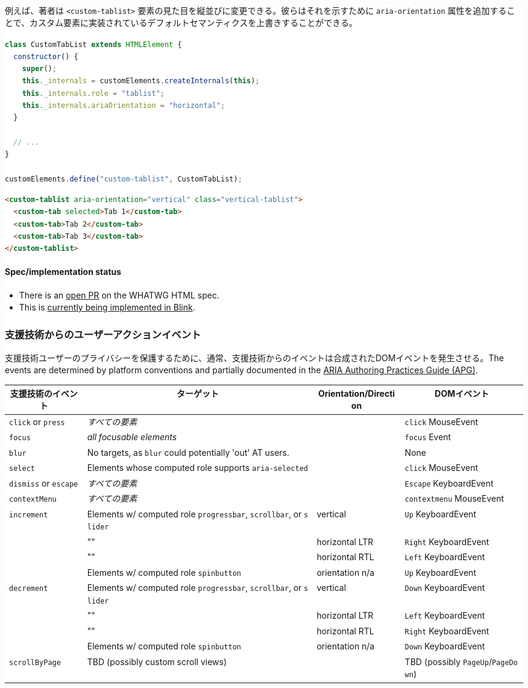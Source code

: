 例えば、著者は `<custom-tablist>` 要素の見た目を縦並びに変更できる。彼らはそれを示すために `aria-orientation` 属性を追加することで、カスタム要素に実装されているデフォルトセマンティクスを上書きすることができる。

```js
class CustomTabList extends HTMLElement {
  constructor() {
    super();
    this._internals = customElements.createInternals(this);
    this._internals.role = "tablist";
    this._internals.ariaOrientation = "horizontal";
  }

  // ...
}

customElements.define("custom-tablist", CustomTabList);
```

```html
<custom-tablist aria-orientation="vertical" class="vertical-tablist">
  <custom-tab selected>Tab 1</custom-tab>
  <custom-tab>Tab 2</custom-tab>
  <custom-tab>Tab 3</custom-tab>
</custom-tablist>
```

#### Spec/implementation status

- There is an [open PR](https://github.com/whatwg/html/pull/4658) on the WHATWG HTML spec.
- This is [currently being implemented in Blink](https://chromestatus.com/feature/5962105603751936).

### 支援技術からのユーザーアクションイベント

支援技術ユーザーのプライバシーを保護するために、通常、支援技術からのイベントは合成されたDOMイベントを発生させる。The events are determined by
platform conventions and partially documented in the [ARIA Authoring Practices Guide (APG)](https://www.w3.org/TR/wai-aria-practices/#aria_ex).

| **支援技術のイベント** | **ターゲット** | Orientation/Direction | **DOMイベント** |
| ------------------ | ----------- | --------------------- | ------------- |
| `click` or `press` | _すべての要素_ |                       | `click` MouseEvent |
| `focus` | _all focusable elements_ |                       | `focus` Event |
| `blur` | No targets, as `blur` could potentially 'out' AT users. |                       | None |
| `select`              | Elements whose computed role supports `aria-selected` |                       | `click` MouseEvent                 |
| `dismiss` or `escape` | _すべての要素_ |                       | `Escape` KeyboardEvent             |
| `contextMenu`         | _すべての要素_ |                       | `contextmenu` MouseEvent           |
| `increment`           | Elements w/ computed role `progressbar`, `scrollbar`, or `slider` | vertical              | `Up` KeyboardEvent                 |
|                       | ""                                                                | horizontal LTR        | `Right` KeyboardEvent              |
|                       | ""                                                                | horizontal RTL        | `Left` KeyboardEvent               |
|                       | Elements w/ computed role `spinbutton`                            | orientation n/a       | `Up` KeyboardEvent                 |
| `decrement`           | Elements w/ computed role `progressbar`, `scrollbar`, or `slider` | vertical              | `Down` KeyboardEvent               |
|                       | ""                                                                | horizontal LTR        | `Left` KeyboardEvent               |
|                       | ""                                                                | horizontal RTL        | `Right` KeyboardEvent              |
|                       | Elements w/ computed role `spinbutton`                            | orientation n/a       | `Down` KeyboardEvent               |
| `scrollByPage`        | TBD (possibly custom scroll views)                                |                       | TBD (possibly `PageUp`/`PageDown`) |